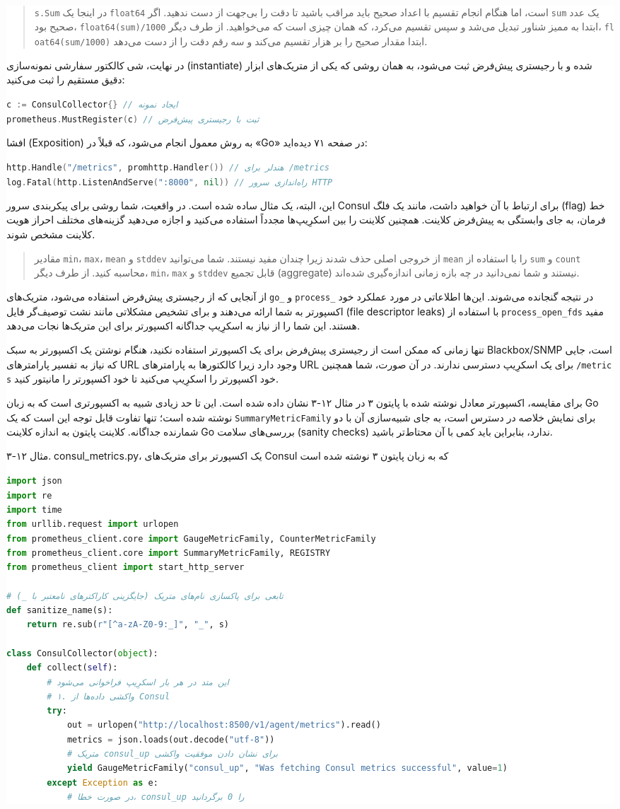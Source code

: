 > `s.Sum` در اینجا یک `float64` است، اما هنگام انجام تقسیم با اعداد صحیح باید مراقب باشید تا دقت را بی‌جهت از دست ندهید. اگر `sum` یک عدد صحیح بود، `float64(sum)/1000` ابتدا به ممیز شناور تبدیل می‌شد و سپس تقسیم می‌کرد، که همان چیزی است که می‌خواهید. از طرف دیگر، `float64(sum/1000)` ابتدا مقدار صحیح را بر هزار تقسیم می‌کند و سه رقم دقت را از دست می‌دهد.

در نهایت، شی کالکتور سفارشی نمونه‌سازی (instantiate) شده و با رجیستری پیش‌فرض ثبت می‌شود، به همان روشی که یکی از متریک‌های ابزار دقیق مستقیم را ثبت می‌کنید:

```go
c := ConsulCollector{} // ایجاد نمونه
prometheus.MustRegister(c) // ثبت با رجیستری پیش‌فرض
```

افشا (Exposition) به روش معمول انجام می‌شود، که قبلاً در «Go» در صفحه ۷۱ دیده‌اید:

```go
http.Handle("/metrics", promhttp.Handler()) // هندلر برای /metrics
log.Fatal(http.ListenAndServe(":8000", nil)) // راه‌اندازی سرور HTTP
```

این، البته، یک مثال ساده شده است. در واقعیت، شما روشی برای پیکربندی سرور Consul برای ارتباط با آن خواهید داشت، مانند یک فلگ (flag) خط فرمان، به جای وابستگی به پیش‌فرض کلاینت. همچنین کلاینت را بین اسکرِیپ‌ها مجدداً استفاده می‌کنید و اجازه می‌دهید گزینه‌های مختلف احراز هویت کلاینت مشخص شوند.

> مقادیر `min`، `max`، `mean` و `stddev` از خروجی اصلی حذف شدند زیرا چندان مفید نیستند. شما می‌توانید `mean` را با استفاده از `sum` و `count` محاسبه کنید. از طرف دیگر، `min`، `max` و `stddev` قابل تجمیع (aggregate) نیستند و شما نمی‌دانید در چه بازه زمانی اندازه‌گیری شده‌اند.

از آنجایی که از رجیستری پیش‌فرض استفاده می‌شود، متریک‌های `go_` و `process_` در نتیجه گنجانده می‌شوند. این‌ها اطلاعاتی در مورد عملکرد خود اکسپورتر به شما ارائه می‌دهند و برای تشخیص مشکلاتی مانند نشت توصیف‌گر فایل (file descriptor leaks) با استفاده از `process_open_fds` مفید هستند. این شما را از نیاز به اسکرِیپ جداگانه اکسپورتر برای این متریک‌ها نجات می‌دهد.

تنها زمانی که ممکن است از رجیستری پیش‌فرض برای یک اکسپورتر استفاده نکنید، هنگام نوشتن یک اکسپورتر به سبک Blackbox/SNMP است، جایی که نیاز به تفسیر پارامترهای URL وجود دارد زیرا کالکتورها به پارامترهای URL برای یک اسکرِیپ دسترسی ندارند. در آن صورت، شما همچنین `/metrics` خود اکسپورتر را اسکرِیپ می‌کنید تا خود اکسپورتر را مانیتور کنید.

برای مقایسه، اکسپورتر معادل نوشته شده با پایتون ۳ در مثال ۱۲-۳ نشان داده شده است. این تا حد زیادی شبیه به اکسپورتری است که به زبان Go نوشته شده است؛ تنها تفاوت قابل توجه این است که یک `SummaryMetricFamily` برای نمایش خلاصه در دسترس است، به جای شبیه‌سازی آن با دو شمارنده جداگانه. کلاینت پایتون به اندازه کلاینت Go بررسی‌های سلامت (sanity checks) ندارد، بنابراین باید کمی با آن محتاط‌تر باشید.

مثال ۱۲-۳. consul_metrics.py، یک اکسپورتر برای متریک‌های Consul که به زبان پایتون ۳ نوشته شده است

```python
import json
import re
import time
from urllib.request import urlopen
from prometheus_client.core import GaugeMetricFamily, CounterMetricFamily
from prometheus_client.core import SummaryMetricFamily, REGISTRY
from prometheus_client import start_http_server

# تابعی برای پاکسازی نام‌های متریک (جایگزینی کاراکترهای نامعتبر با _)
def sanitize_name(s):
    return re.sub(r"[^a-zA-Z0-9:_]", "_", s)

class ConsulCollector(object):
    def collect(self):
        # این متد در هر بار اسکرِیپ فراخوانی می‌شود
        # ۱. واکشی داده‌ها از Consul
        try:
            out = urlopen("http://localhost:8500/v1/agent/metrics").read()
            metrics = json.loads(out.decode("utf-8"))
            # متریک consul_up برای نشان دادن موفقیت واکشی
            yield GaugeMetricFamily("consul_up", "Was fetching Consul metrics successful", value=1)
        except Exception as e:
            # در صورت خطا، consul_up را 0 برگردانید
```